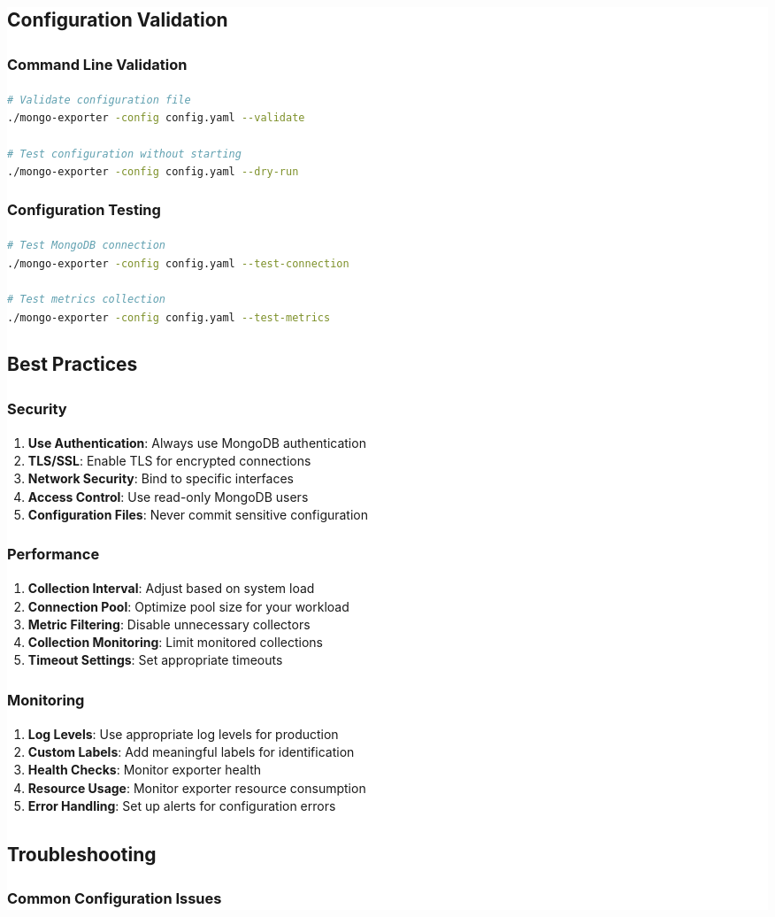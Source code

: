 ## Configuration Validation

### Command Line Validation

```bash
# Validate configuration file
./mongo-exporter -config config.yaml --validate

# Test configuration without starting
./mongo-exporter -config config.yaml --dry-run
```

### Configuration Testing

```bash
# Test MongoDB connection
./mongo-exporter -config config.yaml --test-connection

# Test metrics collection
./mongo-exporter -config config.yaml --test-metrics
```

## Best Practices

### Security

1. **Use Authentication**: Always use MongoDB authentication
2. **TLS/SSL**: Enable TLS for encrypted connections
3. **Network Security**: Bind to specific interfaces
4. **Access Control**: Use read-only MongoDB users
5. **Configuration Files**: Never commit sensitive configuration

### Performance

1. **Collection Interval**: Adjust based on system load
2. **Connection Pool**: Optimize pool size for your workload
3. **Metric Filtering**: Disable unnecessary collectors
4. **Collection Monitoring**: Limit monitored collections
5. **Timeout Settings**: Set appropriate timeouts

### Monitoring

1. **Log Levels**: Use appropriate log levels for production
2. **Custom Labels**: Add meaningful labels for identification
3. **Health Checks**: Monitor exporter health
4. **Resource Usage**: Monitor exporter resource consumption
5. **Error Handling**: Set up alerts for configuration errors

## Troubleshooting

### Common Configuration Issues
